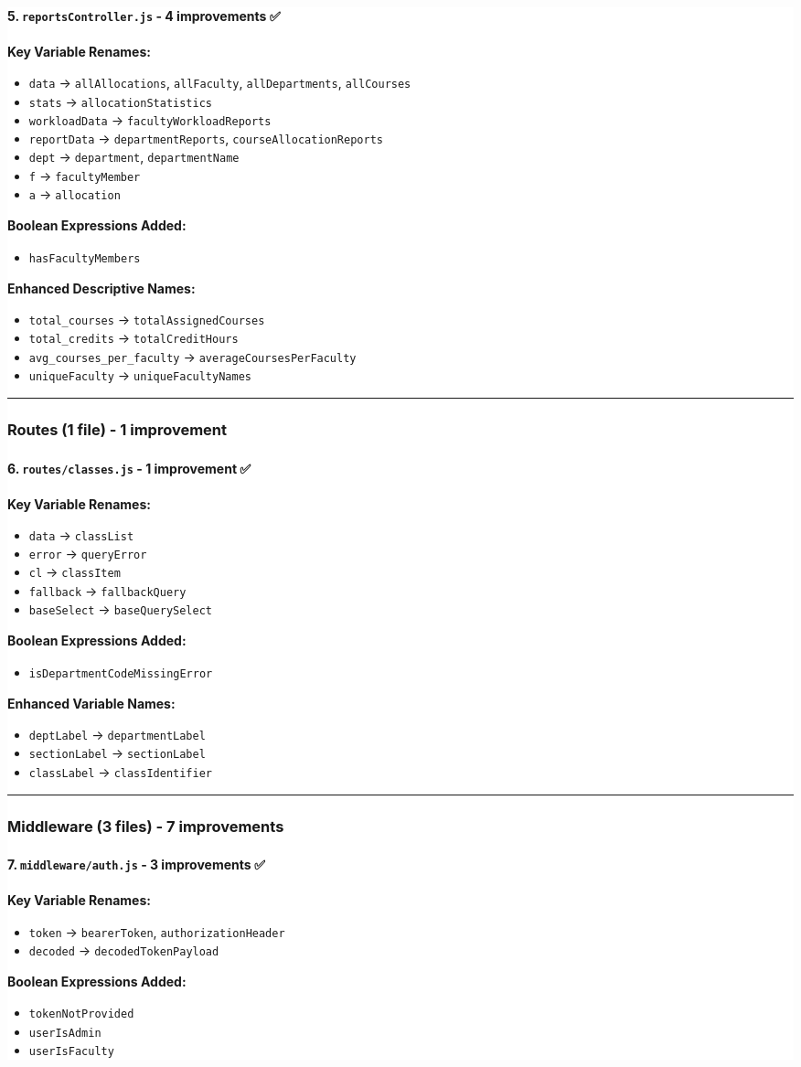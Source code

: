 
#### 5. `reportsController.js` - 4 improvements ✅

**Key Variable Renames:**
- `data` → `allAllocations`, `allFaculty`, `allDepartments`, `allCourses`
- `stats` → `allocationStatistics`
- `workloadData` → `facultyWorkloadReports`
- `reportData` → `departmentReports`, `courseAllocationReports`
- `dept` → `department`, `departmentName`
- `f` → `facultyMember`
- `a` → `allocation`

**Boolean Expressions Added:**
- `hasFacultyMembers`

**Enhanced Descriptive Names:**
- `total_courses` → `totalAssignedCourses`
- `total_credits` → `totalCreditHours`
- `avg_courses_per_faculty` → `averageCoursesPerFaculty`
- `uniqueFaculty` → `uniqueFacultyNames`

---

### Routes (1 file) - 1 improvement

#### 6. `routes/classes.js` - 1 improvement ✅

**Key Variable Renames:**
- `data` → `classList`
- `error` → `queryError`
- `cl` → `classItem`
- `fallback` → `fallbackQuery`
- `baseSelect` → `baseQuerySelect`

**Boolean Expressions Added:**
- `isDepartmentCodeMissingError`

**Enhanced Variable Names:**
- `deptLabel` → `departmentLabel`
- `sectionLabel` → `sectionLabel`
- `classLabel` → `classIdentifier`

---

### Middleware (3 files) - 7 improvements

#### 7. `middleware/auth.js` - 3 improvements ✅

**Key Variable Renames:**
- `token` → `bearerToken`, `authorizationHeader`
- `decoded` → `decodedTokenPayload`

**Boolean Expressions Added:**
- `tokenNotProvided`
- `userIsAdmin`
- `userIsFaculty`
